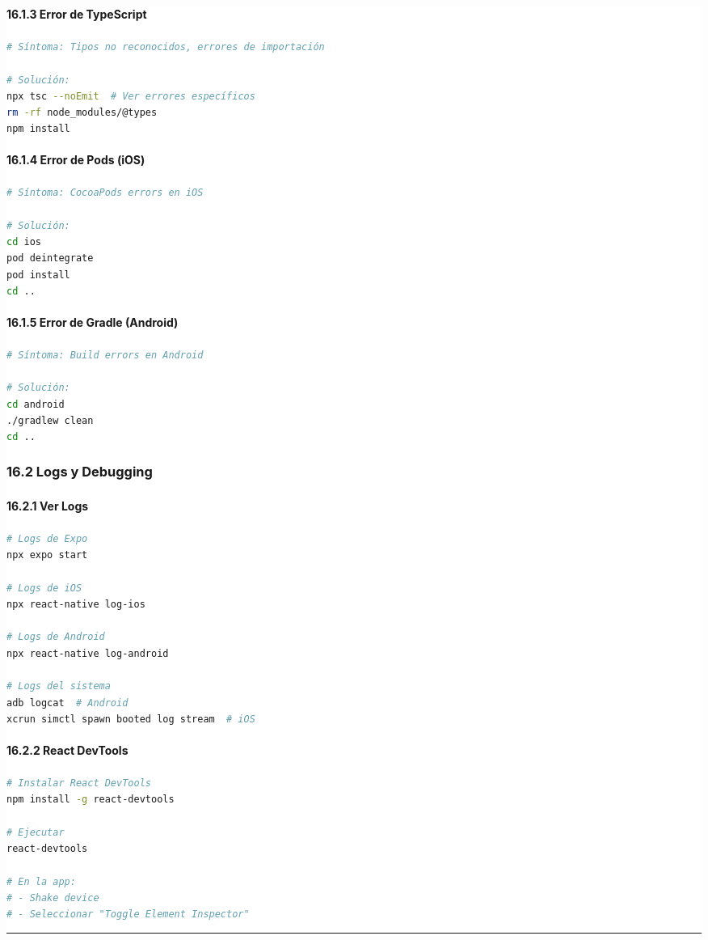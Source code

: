 #### 16.1.3 Error de TypeScript
```bash
# Síntoma: Tipos no reconocidos, errores de importación

# Solución:
npx tsc --noEmit  # Ver errores específicos
rm -rf node_modules/@types
npm install
```

#### 16.1.4 Error de Pods (iOS)
```bash
# Síntoma: CocoaPods errors en iOS

# Solución:
cd ios
pod deintegrate
pod install
cd ..
```

#### 16.1.5 Error de Gradle (Android)
```bash
# Síntoma: Build errors en Android

# Solución:
cd android
./gradlew clean
cd ..
```

### 16.2 Logs y Debugging

#### 16.2.1 Ver Logs
```bash
# Logs de Expo
npx expo start

# Logs de iOS
npx react-native log-ios

# Logs de Android
npx react-native log-android

# Logs del sistema
adb logcat  # Android
xcrun simctl spawn booted log stream  # iOS
```

#### 16.2.2 React DevTools
```bash
# Instalar React DevTools
npm install -g react-devtools

# Ejecutar
react-devtools

# En la app:
# - Shake device
# - Seleccionar "Toggle Element Inspector"
```

---